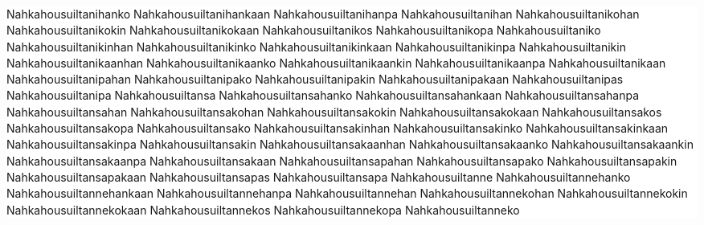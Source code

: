 Nahkahousuiltanihanko
Nahkahousuiltanihankaan
Nahkahousuiltanihanpa
Nahkahousuiltanihan
Nahkahousuiltanikohan
Nahkahousuiltanikokin
Nahkahousuiltanikokaan
Nahkahousuiltanikos
Nahkahousuiltanikopa
Nahkahousuiltaniko
Nahkahousuiltanikinhan
Nahkahousuiltanikinko
Nahkahousuiltanikinkaan
Nahkahousuiltanikinpa
Nahkahousuiltanikin
Nahkahousuiltanikaanhan
Nahkahousuiltanikaanko
Nahkahousuiltanikaankin
Nahkahousuiltanikaanpa
Nahkahousuiltanikaan
Nahkahousuiltanipahan
Nahkahousuiltanipako
Nahkahousuiltanipakin
Nahkahousuiltanipakaan
Nahkahousuiltanipas
Nahkahousuiltanipa
Nahkahousuiltansa
Nahkahousuiltansahanko
Nahkahousuiltansahankaan
Nahkahousuiltansahanpa
Nahkahousuiltansahan
Nahkahousuiltansakohan
Nahkahousuiltansakokin
Nahkahousuiltansakokaan
Nahkahousuiltansakos
Nahkahousuiltansakopa
Nahkahousuiltansako
Nahkahousuiltansakinhan
Nahkahousuiltansakinko
Nahkahousuiltansakinkaan
Nahkahousuiltansakinpa
Nahkahousuiltansakin
Nahkahousuiltansakaanhan
Nahkahousuiltansakaanko
Nahkahousuiltansakaankin
Nahkahousuiltansakaanpa
Nahkahousuiltansakaan
Nahkahousuiltansapahan
Nahkahousuiltansapako
Nahkahousuiltansapakin
Nahkahousuiltansapakaan
Nahkahousuiltansapas
Nahkahousuiltansapa
Nahkahousuiltanne
Nahkahousuiltannehanko
Nahkahousuiltannehankaan
Nahkahousuiltannehanpa
Nahkahousuiltannehan
Nahkahousuiltannekohan
Nahkahousuiltannekokin
Nahkahousuiltannekokaan
Nahkahousuiltannekos
Nahkahousuiltannekopa
Nahkahousuiltanneko